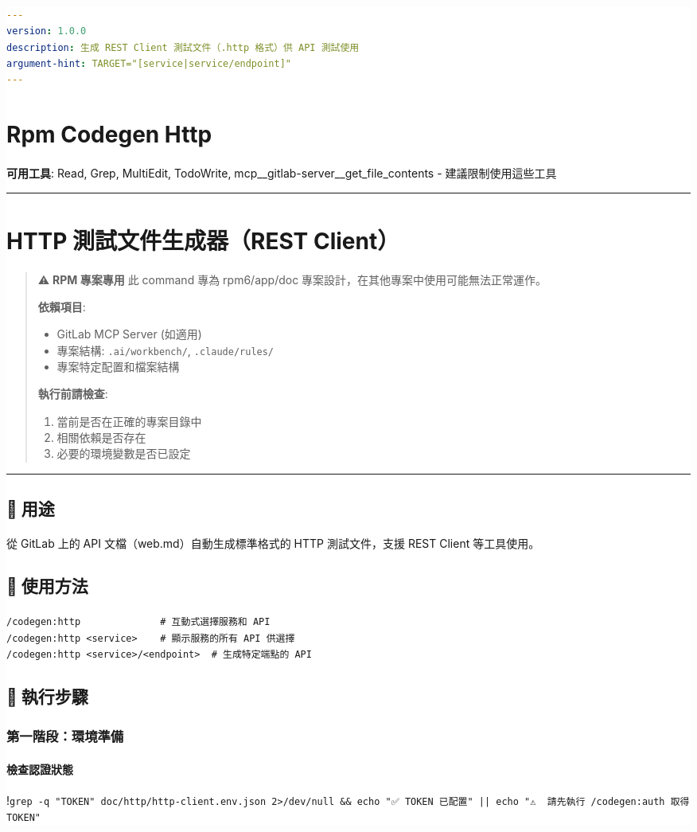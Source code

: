 ```yaml
---
version: 1.0.0
description: 生成 REST Client 測試文件（.http 格式）供 API 測試使用
argument-hint: TARGET="[service|service/endpoint]"
---
```

# Rpm Codegen Http

**可用工具**: Read, Grep, MultiEdit, TodoWrite, mcp__gitlab-server__get_file_contents - 建議限制使用這些工具

---
# HTTP 測試文件生成器（REST Client）


> ⚠️ **RPM 專案專用**
> 此 command 專為 rpm6/app/doc 專案設計，在其他專案中使用可能無法正常運作。
>
> **依賴項目**:
> - GitLab MCP Server (如適用)
> - 專案結構: `.ai/workbench/`, `.claude/rules/`
> - 專案特定配置和檔案結構
>
> **執行前請檢查**:
> 1. 當前是否在正確的專案目錄中
> 2. 相關依賴是否存在
> 3. 必要的環境變數是否已設定

---


## 🎯 用途

從 GitLab 上的 API 文檔（web.md）自動生成標準格式的 HTTP 測試文件，支援 REST Client 等工具使用。

## 📝 使用方法

```
/codegen:http              # 互動式選擇服務和 API
/codegen:http <service>    # 顯示服務的所有 API 供選擇
/codegen:http <service>/<endpoint>  # 生成特定端點的 API
```

## 🔧 執行步驟

### 第一階段：環境準備

#### 檢查認證狀態

!`grep -q "TOKEN" doc/http/http-client.env.json 2>/dev/null && echo "✅ TOKEN 已配置" || echo "⚠️  請先執行 /codegen:auth 取得 TOKEN"`
